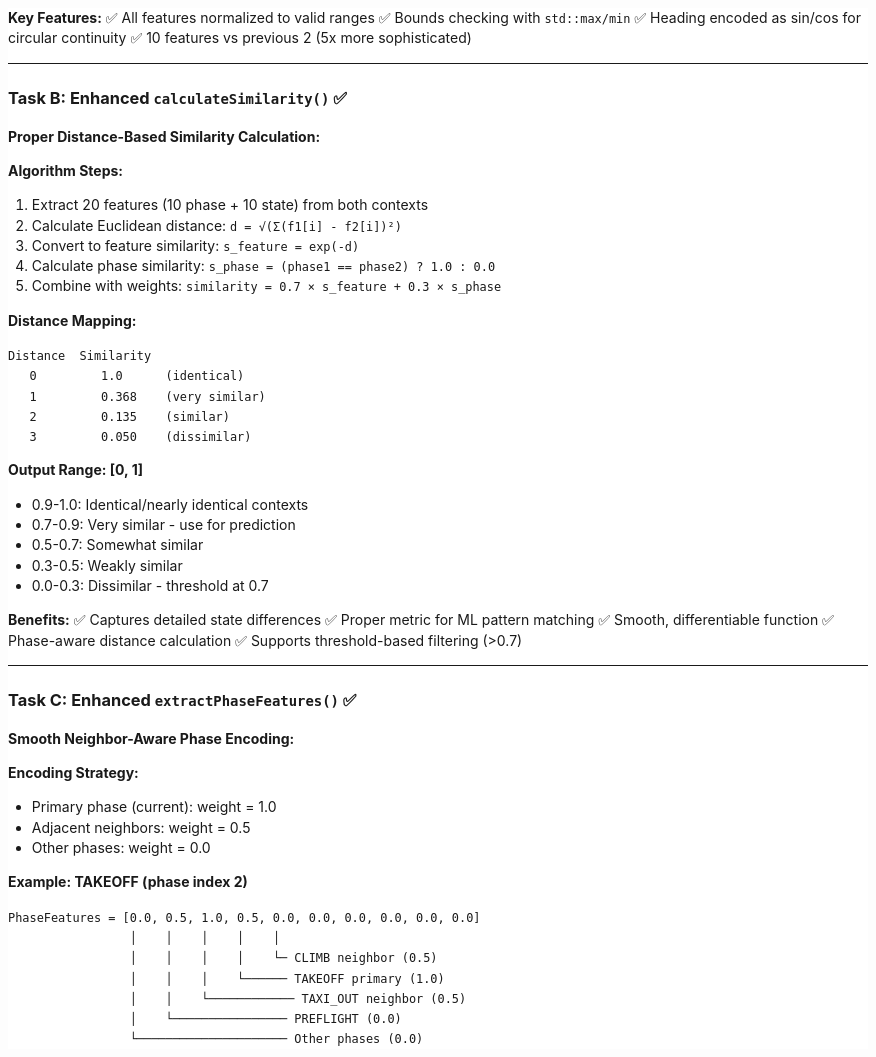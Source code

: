 **Key Features:**
✅ All features normalized to valid ranges
✅ Bounds checking with `std::max/min`
✅ Heading encoded as sin/cos for circular continuity
✅ 10 features vs previous 2 (5x more sophisticated)

---

### Task B: Enhanced `calculateSimilarity()` ✅

**Proper Distance-Based Similarity Calculation:**

**Algorithm Steps:**
1. Extract 20 features (10 phase + 10 state) from both contexts
2. Calculate Euclidean distance: `d = √(Σ(f1[i] - f2[i])²)`
3. Convert to feature similarity: `s_feature = exp(-d)`
4. Calculate phase similarity: `s_phase = (phase1 == phase2) ? 1.0 : 0.0`
5. Combine with weights: `similarity = 0.7 × s_feature + 0.3 × s_phase`

**Distance Mapping:**
```
Distance  Similarity
   0         1.0      (identical)
   1         0.368    (very similar)
   2         0.135    (similar)
   3         0.050    (dissimilar)
```

**Output Range: [0, 1]**
- 0.9-1.0: Identical/nearly identical contexts
- 0.7-0.9: Very similar - use for prediction
- 0.5-0.7: Somewhat similar
- 0.3-0.5: Weakly similar
- 0.0-0.3: Dissimilar - threshold at 0.7

**Benefits:**
✅ Captures detailed state differences
✅ Proper metric for ML pattern matching
✅ Smooth, differentiable function
✅ Phase-aware distance calculation
✅ Supports threshold-based filtering (>0.7)

---

### Task C: Enhanced `extractPhaseFeatures()` ✅

**Smooth Neighbor-Aware Phase Encoding:**

**Encoding Strategy:**
- Primary phase (current): weight = 1.0
- Adjacent neighbors: weight = 0.5
- Other phases: weight = 0.0

**Example: TAKEOFF (phase index 2)**
```
PhaseFeatures = [0.0, 0.5, 1.0, 0.5, 0.0, 0.0, 0.0, 0.0, 0.0, 0.0]
                 │    │    │    │    │
                 │    │    │    │    └─ CLIMB neighbor (0.5)
                 │    │    │    └────── TAKEOFF primary (1.0)
                 │    │    └──────────── TAXI_OUT neighbor (0.5)
                 │    └──────────────── PREFLIGHT (0.0)
                 └───────────────────── Other phases (0.0)
```
